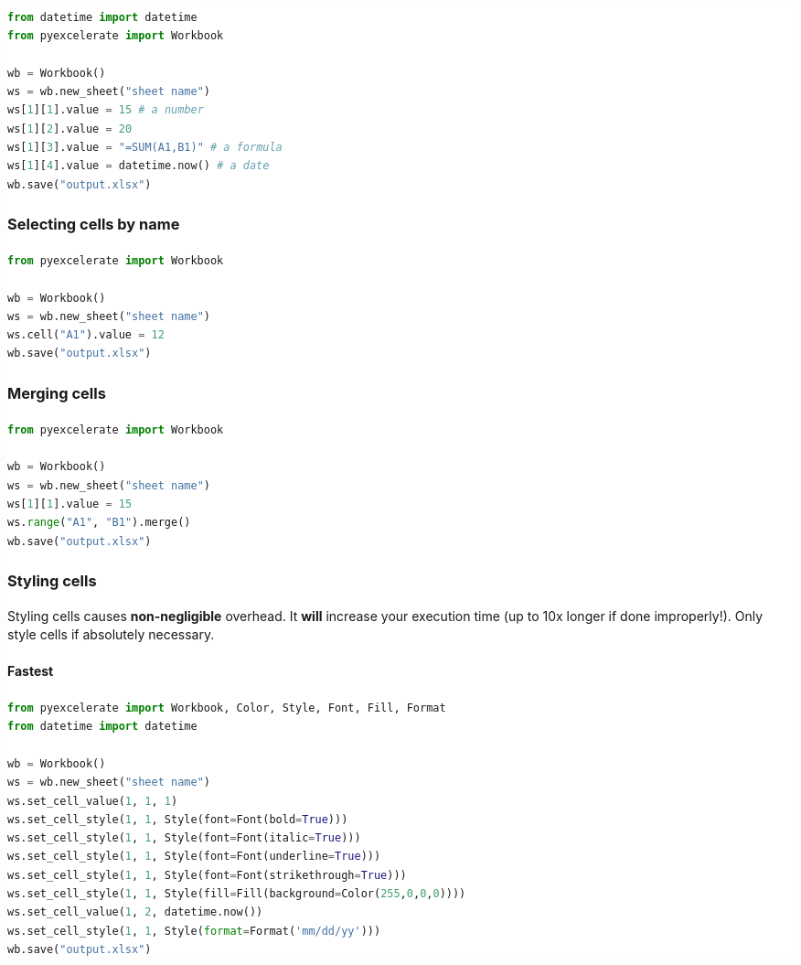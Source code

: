 ```python
from datetime import datetime
from pyexcelerate import Workbook

wb = Workbook()
ws = wb.new_sheet("sheet name")
ws[1][1].value = 15 # a number
ws[1][2].value = 20
ws[1][3].value = "=SUM(A1,B1)" # a formula
ws[1][4].value = datetime.now() # a date
wb.save("output.xlsx")

```

### Selecting cells by name

```python
from pyexcelerate import Workbook

wb = Workbook()
ws = wb.new_sheet("sheet name")
ws.cell("A1").value = 12
wb.save("output.xlsx")

```

### Merging cells

```python
from pyexcelerate import Workbook

wb = Workbook()
ws = wb.new_sheet("sheet name")
ws[1][1].value = 15
ws.range("A1", "B1").merge()
wb.save("output.xlsx")

```

### Styling cells

Styling cells causes **non-negligible** overhead. It **will** increase your execution time (up to 10x longer if done improperly!). Only style cells if absolutely necessary.

#### Fastest

```python
from pyexcelerate import Workbook, Color, Style, Font, Fill, Format
from datetime import datetime

wb = Workbook()
ws = wb.new_sheet("sheet name")
ws.set_cell_value(1, 1, 1)
ws.set_cell_style(1, 1, Style(font=Font(bold=True)))
ws.set_cell_style(1, 1, Style(font=Font(italic=True)))
ws.set_cell_style(1, 1, Style(font=Font(underline=True)))
ws.set_cell_style(1, 1, Style(font=Font(strikethrough=True)))
ws.set_cell_style(1, 1, Style(fill=Fill(background=Color(255,0,0,0))))
ws.set_cell_value(1, 2, datetime.now())
ws.set_cell_style(1, 1, Style(format=Format('mm/dd/yy')))
wb.save("output.xlsx")
```
